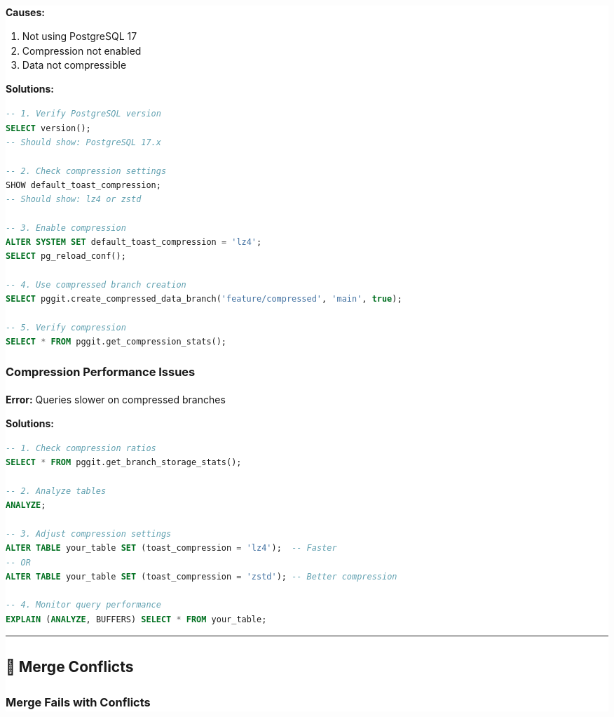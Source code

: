 **Causes:**

1. Not using PostgreSQL 17
2. Compression not enabled
3. Data not compressible

**Solutions:**
```sql
-- 1. Verify PostgreSQL version
SELECT version();
-- Should show: PostgreSQL 17.x

-- 2. Check compression settings
SHOW default_toast_compression;
-- Should show: lz4 or zstd

-- 3. Enable compression
ALTER SYSTEM SET default_toast_compression = 'lz4';
SELECT pg_reload_conf();

-- 4. Use compressed branch creation
SELECT pggit.create_compressed_data_branch('feature/compressed', 'main', true);

-- 5. Verify compression
SELECT * FROM pggit.get_compression_stats();
```

### Compression Performance Issues

**Error:** Queries slower on compressed branches

**Solutions:**
```sql
-- 1. Check compression ratios
SELECT * FROM pggit.get_branch_storage_stats();

-- 2. Analyze tables
ANALYZE;

-- 3. Adjust compression settings
ALTER TABLE your_table SET (toast_compression = 'lz4');  -- Faster
-- OR
ALTER TABLE your_table SET (toast_compression = 'zstd'); -- Better compression

-- 4. Monitor query performance
EXPLAIN (ANALYZE, BUFFERS) SELECT * FROM your_table;
```

---

## 🔀 Merge Conflicts

### Merge Fails with Conflicts
